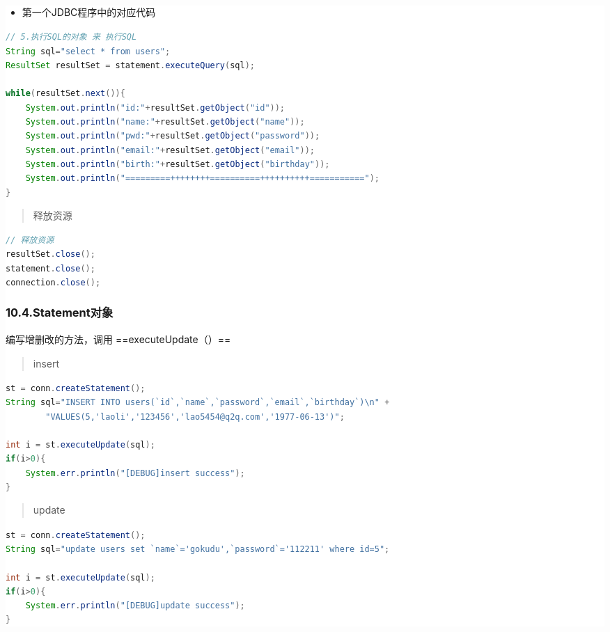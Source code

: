 * 第一个JDBC程序中的对应代码

```java
// 5.执行SQL的对象 来 执行SQL
String sql="select * from users";
ResultSet resultSet = statement.executeQuery(sql);

while(resultSet.next()){
    System.out.println("id:"+resultSet.getObject("id"));
    System.out.println("name:"+resultSet.getObject("name"));
    System.out.println("pwd:"+resultSet.getObject("password"));
    System.out.println("email:"+resultSet.getObject("email"));
    System.out.println("birth:"+resultSet.getObject("birthday"));
    System.out.println("=========++++++++==========++++++++++===========");
}
```

> 释放资源

```java
// 释放资源
resultSet.close();
statement.close();
connection.close();
```



### 10.4.Statement对象

编写增删改的方法，调用 ==executeUpdate（）==

> insert

```java
st = conn.createStatement();
String sql="INSERT INTO users(`id`,`name`,`password`,`email`,`birthday`)\n" +
        "VALUES(5,'laoli','123456','lao5454@q2q.com','1977-06-13')";

int i = st.executeUpdate(sql);
if(i>0){
    System.err.println("[DEBUG]insert success");
}
```

> update

```java
st = conn.createStatement();
String sql="update users set `name`='gokudu',`password`='112211' where id=5";

int i = st.executeUpdate(sql);
if(i>0){
    System.err.println("[DEBUG]update success");
}
```
